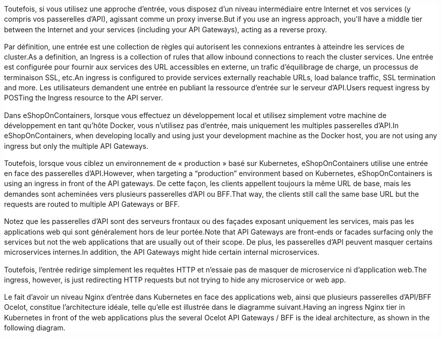 <span data-ttu-id="eca5c-256">Toutefois, si vous utilisez une approche d’entrée, vous disposez d’un niveau intermédiaire entre Internet et vos services (y compris vos passerelles d’API), agissant comme un proxy inverse.</span><span class="sxs-lookup"><span data-stu-id="eca5c-256">But if you use an ingress approach, you'll have a middle tier between the Internet and your services (including your API Gateways), acting as a reverse proxy.</span></span>

<span data-ttu-id="eca5c-257">Par définition, une entrée est une collection de règles qui autorisent les connexions entrantes à atteindre les services de cluster.</span><span class="sxs-lookup"><span data-stu-id="eca5c-257">As a definition, an Ingress is a collection of rules that allow inbound connections to reach the cluster services.</span></span> <span data-ttu-id="eca5c-258">Une entrée est configurée pour fournir aux services des URL accessibles en externe, un trafic d’équilibrage de charge, un processus de terminaison SSL, etc.</span><span class="sxs-lookup"><span data-stu-id="eca5c-258">An ingress is configured to provide services externally reachable URLs, load balance traffic, SSL termination and more.</span></span> <span data-ttu-id="eca5c-259">Les utilisateurs demandent une entrée en publiant la ressource d’entrée sur le serveur d’API.</span><span class="sxs-lookup"><span data-stu-id="eca5c-259">Users request ingress by POSTing the Ingress resource to the API server.</span></span>

<span data-ttu-id="eca5c-260">Dans eShopOnContainers, lorsque vous effectuez un développement local et utilisez simplement votre machine de développement en tant qu’hôte Docker, vous n’utilisez pas d’entrée, mais uniquement les multiples passerelles d’API.</span><span class="sxs-lookup"><span data-stu-id="eca5c-260">In eShopOnContainers, when developing locally and using just your development machine as the Docker host, you are not using any ingress but only the multiple API Gateways.</span></span> 

<span data-ttu-id="eca5c-261">Toutefois, lorsque vous ciblez un environnement de « production » basé sur Kubernetes, eShopOnContainers utilise une entrée en face des passerelles d’API.</span><span class="sxs-lookup"><span data-stu-id="eca5c-261">However, when targeting a “production” environment based on Kubernetes, eShopOnContainers is using an ingress in front of the API gateways.</span></span> <span data-ttu-id="eca5c-262">De cette façon, les clients appellent toujours la même URL de base, mais les demandes sont acheminées vers plusieurs passerelles d’API ou BFF.</span><span class="sxs-lookup"><span data-stu-id="eca5c-262">That way, the clients still call the same base URL but the requests are routed to multiple API Gateways or BFF.</span></span> 

<span data-ttu-id="eca5c-263">Notez que les passerelles d’API sont des serveurs frontaux ou des façades exposant uniquement les services, mais pas les applications web qui sont généralement hors de leur portée.</span><span class="sxs-lookup"><span data-stu-id="eca5c-263">Note that API Gateways are front-ends or facades surfacing only the services but not the web applications that are usually out of their scope.</span></span> <span data-ttu-id="eca5c-264">De plus, les passerelles d’API peuvent masquer certains microservices internes.</span><span class="sxs-lookup"><span data-stu-id="eca5c-264">In addition, the API Gateways might hide certain internal microservices.</span></span>

<span data-ttu-id="eca5c-265">Toutefois, l’entrée redirige simplement les requêtes HTTP et n’essaie pas de masquer de microservice ni d’application web.</span><span class="sxs-lookup"><span data-stu-id="eca5c-265">The ingress, however, is just redirecting HTTP requests but not trying to hide any microservice or web app.</span></span>

<span data-ttu-id="eca5c-266">Le fait d’avoir un niveau Nginx d’entrée dans Kubernetes en face des applications web, ainsi que plusieurs passerelles d’API/BFF Ocelot, constitue l’architecture idéale, telle qu’elle est illustrée dans le diagramme suivant.</span><span class="sxs-lookup"><span data-stu-id="eca5c-266">Having an ingress Nginx tier in Kubernetes in front of the web applications plus the several Ocelot API Gateways / BFF is the ideal architecture, as shown in the following diagram.</span></span>
